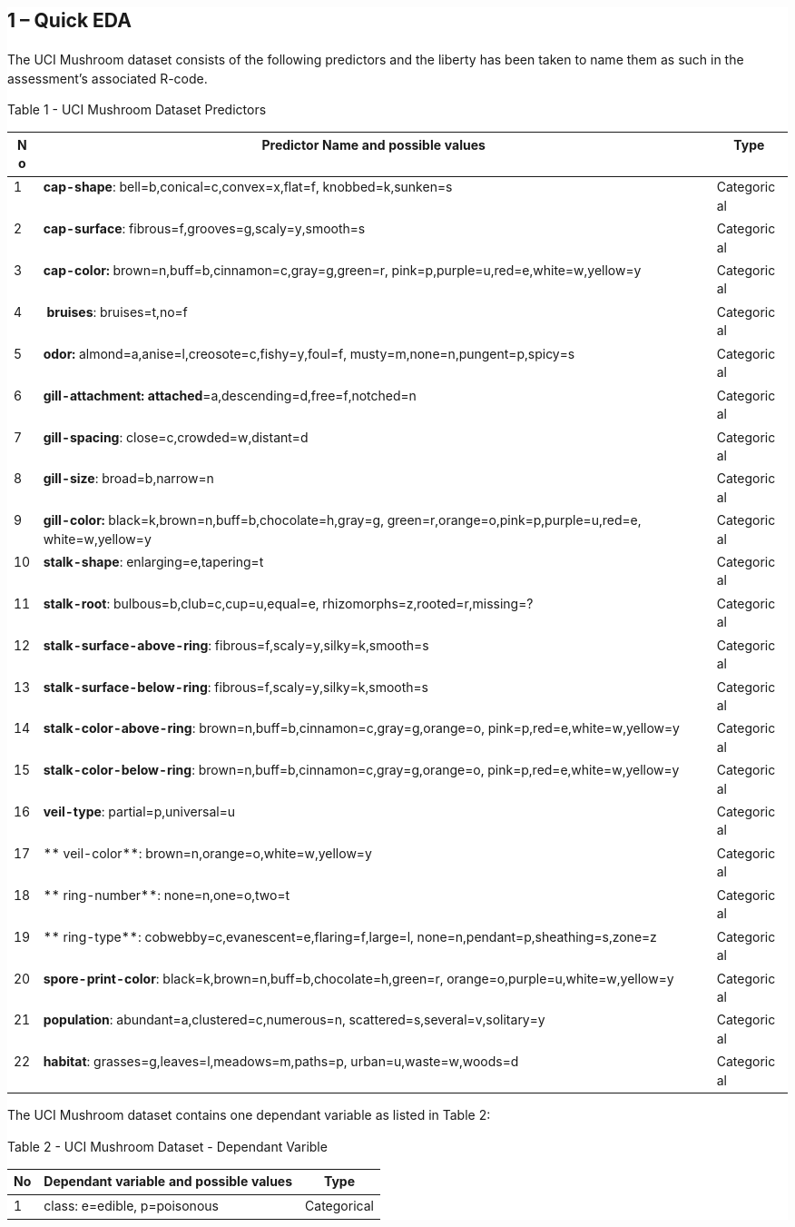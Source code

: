 ﻿﻿1 – Quick EDA 
--------------

The UCI Mushroom dataset consists of the following predictors and the liberty
has been taken to name them as such in the assessment’s associated R-code.

Table 1 - UCI Mushroom Dataset Predictors

| No | Predictor Name and possible values                                                                                  | Type        |
|----|---------------------------------------------------------------------------------------------------------------------|-------------|
| 1  | **cap-shape**: bell=b,conical=c,convex=x,flat=f, knobbed=k,sunken=s                                                 | Categorical |
| 2  | **cap-surface**: fibrous=f,grooves=g,scaly=y,smooth=s                                                               | Categorical |
| 3  | **cap-color:** brown=n,buff=b,cinnamon=c,gray=g,green=r, pink=p,purple=u,red=e,white=w,yellow=y                     | Categorical |
| 4  |  **bruises**: bruises=t,no=f                                                                                        | Categorical |
| 5  | **odor:** almond=a,anise=l,creosote=c,fishy=y,foul=f, musty=m,none=n,pungent=p,spicy=s                              | Categorical |
| 6  | **gill-attachment: attached**=a,descending=d,free=f,notched=n                                                       | Categorical |
| 7  | **gill-spacing**: close=c,crowded=w,distant=d                                                                       | Categorical |
| 8  | **gill-size**: broad=b,narrow=n                                                                                     | Categorical |
| 9  | **gill-color:** black=k,brown=n,buff=b,chocolate=h,gray=g, green=r,orange=o,pink=p,purple=u,red=e, white=w,yellow=y | Categorical |
| 10 | **stalk-shape**: enlarging=e,tapering=t                                                                             | Categorical |
| 11 | **stalk-root**: bulbous=b,club=c,cup=u,equal=e, rhizomorphs=z,rooted=r,missing=?                                    | Categorical |
| 12 | **stalk-surface-above-ring**: fibrous=f,scaly=y,silky=k,smooth=s                                                    | Categorical |
| 13 | **stalk-surface-below-ring**: fibrous=f,scaly=y,silky=k,smooth=s                                                    | Categorical |
| 14 | **stalk-color-above-ring**: brown=n,buff=b,cinnamon=c,gray=g,orange=o, pink=p,red=e,white=w,yellow=y                | Categorical |
| 15 | **stalk-color-below-ring**: brown=n,buff=b,cinnamon=c,gray=g,orange=o, pink=p,red=e,white=w,yellow=y                | Categorical |
| 16 | **veil-type**: partial=p,universal=u                                                                                | Categorical |
| 17 | ** veil-color**: brown=n,orange=o,white=w,yellow=y                                                                  | Categorical |
| 18 | ** ring-number**: none=n,one=o,two=t                                                                                | Categorical |
| 19 | ** ring-type**: cobwebby=c,evanescent=e,flaring=f,large=l, none=n,pendant=p,sheathing=s,zone=z                      | Categorical |
| 20 | **spore-print-color**: black=k,brown=n,buff=b,chocolate=h,green=r, orange=o,purple=u,white=w,yellow=y               | Categorical |
| 21 | **population**: abundant=a,clustered=c,numerous=n, scattered=s,several=v,solitary=y                                 | Categorical |
| 22 | **habitat**: grasses=g,leaves=l,meadows=m,paths=p, urban=u,waste=w,woods=d                                          | Categorical |

The UCI Mushroom dataset contains one dependant variable as listed in Table 2:

Table 2 - UCI Mushroom Dataset - Dependant Varible

| No | Dependant variable and possible values | Type        |
|----|----------------------------------------|-------------|
| 1  | class: e=edible, p=poisonous           | Categorical |
